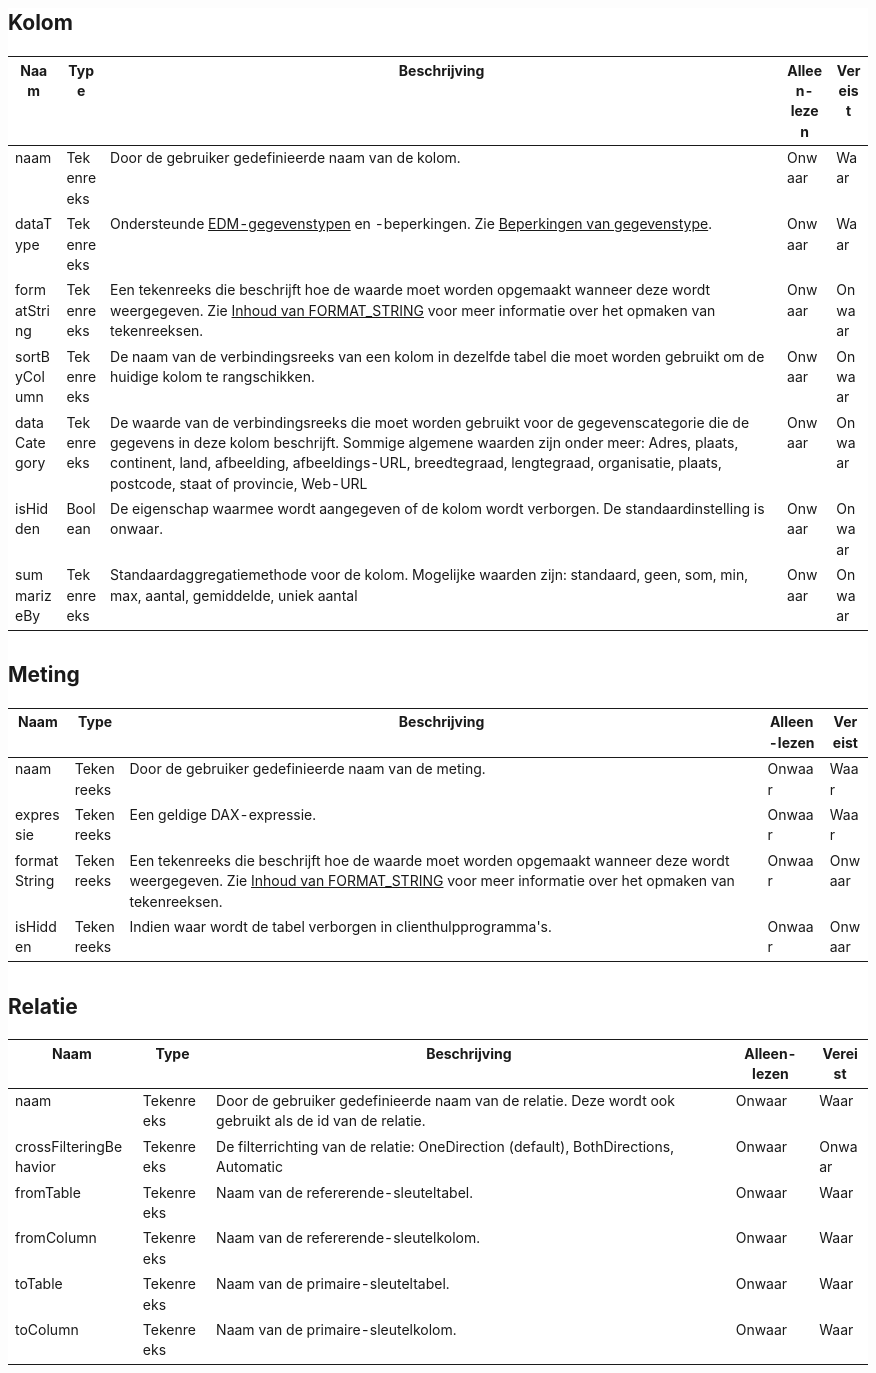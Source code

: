## <a name="column"></a>Kolom

Naam  |Type  |Beschrijving  |Alleen-lezen  |Vereist
---------|---------|---------|---------|---------
naam     |  Tekenreeks        | Door de gebruiker gedefinieerde naam van de kolom.        |  Onwaar       | Waar       
dataType     |  Tekenreeks       |  Ondersteunde [EDM-gegevenstypen](https://msdn.microsoft.com/library/ee382832.aspx) en -beperkingen. Zie [Beperkingen van gegevenstype](#DataTypeRestrictions).      |  Onwaar       | Waar        
formatString     | Tekenreeks        | Een tekenreeks die beschrijft hoe de waarde moet worden opgemaakt wanneer deze wordt weergegeven. Zie [Inhoud van FORMAT_STRING](https://msdn.microsoft.com/library/ms146084.aspx) voor meer informatie over het opmaken van tekenreeksen.      | Onwaar        | Onwaar        
sortByColumn    | Tekenreeks        |   De naam van de verbindingsreeks van een kolom in dezelfde tabel die moet worden gebruikt om de huidige kolom te rangschikken.     | Onwaar        | Onwaar       
dataCategory     | Tekenreeks        |  De waarde van de verbindingsreeks die moet worden gebruikt voor de gegevenscategorie die de gegevens in deze kolom beschrijft. Sommige algemene waarden zijn onder meer: Adres, plaats, continent, land, afbeelding, afbeeldings-URL, breedtegraad, lengtegraad, organisatie, plaats, postcode, staat of provincie, Web-URL       |  Onwaar       | Onwaar        
isHidden    |  Boolean       |  De eigenschap waarmee wordt aangegeven of de kolom wordt verborgen. De standaardinstelling is onwaar.       | Onwaar        | Onwaar        
summarizeBy     | Tekenreeks        |  Standaardaggregatiemethode voor de kolom. Mogelijke waarden zijn: standaard, geen, som, min, max, aantal, gemiddelde, uniek aantal     |  Onwaar       | Onwaar

## <a name="measure"></a>Meting

Naam  |Type  |Beschrijving  |Alleen-lezen  |Vereist
---------|---------|---------|---------|---------
naam     | Tekenreeks        |  Door de gebruiker gedefinieerde naam van de meting.       |  Onwaar       | Waar        
expressie     | Tekenreeks        | Een geldige DAX-expressie.        | Onwaar        |  Waar       
formatString     | Tekenreeks        |  Een tekenreeks die beschrijft hoe de waarde moet worden opgemaakt wanneer deze wordt weergegeven. Zie [Inhoud van FORMAT_STRING](https://msdn.microsoft.com/library/ms146084.aspx) voor meer informatie over het opmaken van tekenreeksen.       | Onwaar        | Onwaar        
isHidden     | Tekenreeks        |  Indien waar wordt de tabel verborgen in clienthulpprogramma's.       |  Onwaar       | Onwaar       

## <a name="relationship"></a>Relatie

Naam  |Type  |Beschrijving  |Alleen-lezen  |Vereist 
---------|---------|---------|---------|---------
naam     | Tekenreeks        | Door de gebruiker gedefinieerde naam van de relatie. Deze wordt ook gebruikt als de id van de relatie.        | Onwaar       | Waar        
crossFilteringBehavior     | Tekenreeks        |    De filterrichting van de relatie: OneDirection (default), BothDirections, Automatic       | Onwaar        | Onwaar        
fromTable     | Tekenreeks        | Naam van de refererende-sleuteltabel.        | Onwaar        | Waar         
fromColumn    | Tekenreeks        | Naam van de refererende-sleutelkolom.        | Onwaar        | Waar         
toTable    | Tekenreeks        | Naam van de primaire-sleuteltabel.        | Onwaar        | Waar         
toColumn     | Tekenreeks        | Naam van de primaire-sleutelkolom.        | Onwaar        | Waar        
